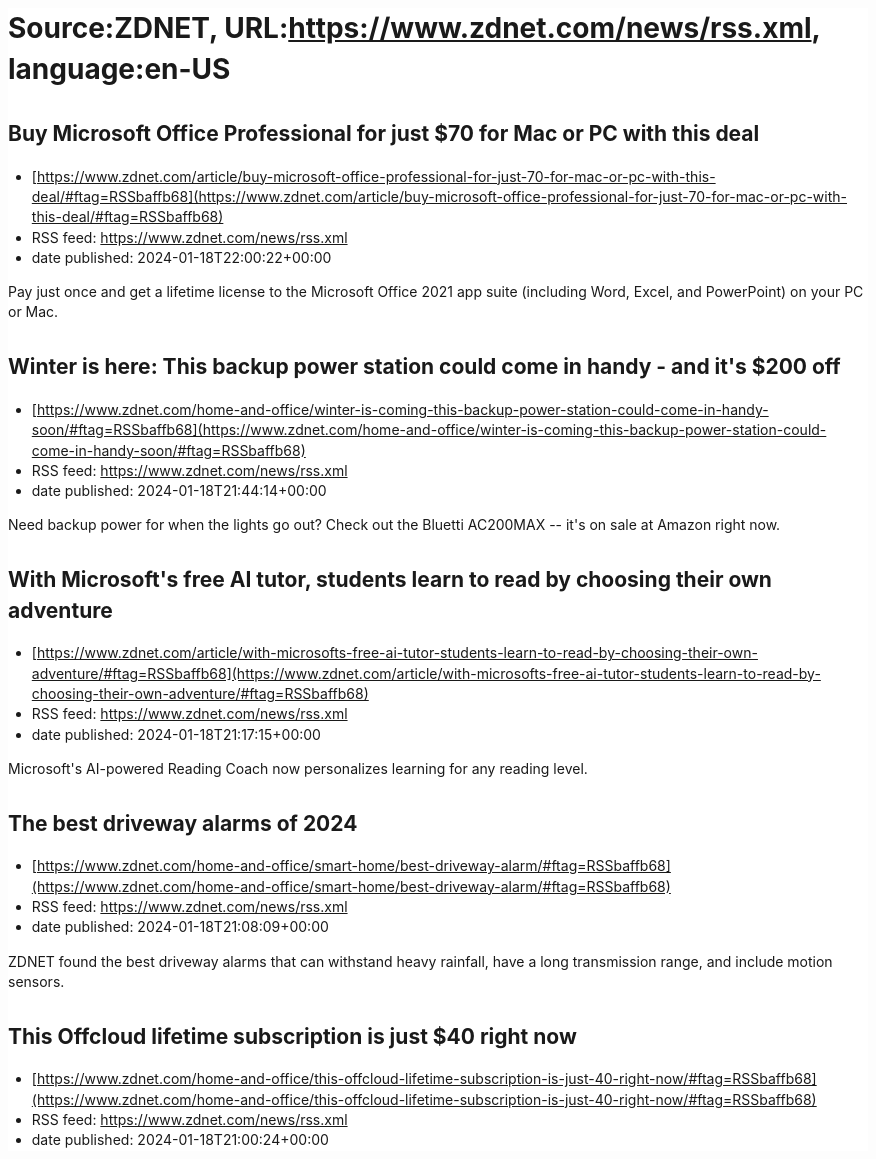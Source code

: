 # Source:ZDNET, URL:https://www.zdnet.com/news/rss.xml, language:en-US

## Buy Microsoft Office Professional for just $70 for Mac or PC with this deal
 - [https://www.zdnet.com/article/buy-microsoft-office-professional-for-just-70-for-mac-or-pc-with-this-deal/#ftag=RSSbaffb68](https://www.zdnet.com/article/buy-microsoft-office-professional-for-just-70-for-mac-or-pc-with-this-deal/#ftag=RSSbaffb68)
 - RSS feed: https://www.zdnet.com/news/rss.xml
 - date published: 2024-01-18T22:00:22+00:00

Pay just once and get a lifetime license to the Microsoft Office 2021 app suite (including Word, Excel, and PowerPoint) on your PC or Mac.

## Winter is here: This backup power station could come in handy - and it's $200 off
 - [https://www.zdnet.com/home-and-office/winter-is-coming-this-backup-power-station-could-come-in-handy-soon/#ftag=RSSbaffb68](https://www.zdnet.com/home-and-office/winter-is-coming-this-backup-power-station-could-come-in-handy-soon/#ftag=RSSbaffb68)
 - RSS feed: https://www.zdnet.com/news/rss.xml
 - date published: 2024-01-18T21:44:14+00:00

Need backup power for when the lights go out? Check out the Bluetti AC200MAX -- it's on sale at Amazon right now.

## With Microsoft's free AI tutor, students learn to read by choosing their own adventure
 - [https://www.zdnet.com/article/with-microsofts-free-ai-tutor-students-learn-to-read-by-choosing-their-own-adventure/#ftag=RSSbaffb68](https://www.zdnet.com/article/with-microsofts-free-ai-tutor-students-learn-to-read-by-choosing-their-own-adventure/#ftag=RSSbaffb68)
 - RSS feed: https://www.zdnet.com/news/rss.xml
 - date published: 2024-01-18T21:17:15+00:00

Microsoft's AI-powered Reading Coach now personalizes learning for any reading level.

## The best driveway alarms of 2024
 - [https://www.zdnet.com/home-and-office/smart-home/best-driveway-alarm/#ftag=RSSbaffb68](https://www.zdnet.com/home-and-office/smart-home/best-driveway-alarm/#ftag=RSSbaffb68)
 - RSS feed: https://www.zdnet.com/news/rss.xml
 - date published: 2024-01-18T21:08:09+00:00

ZDNET found the best driveway alarms that can withstand heavy rainfall, have a long transmission range, and include motion sensors.

## This Offcloud lifetime subscription is just $40 right now
 - [https://www.zdnet.com/home-and-office/this-offcloud-lifetime-subscription-is-just-40-right-now/#ftag=RSSbaffb68](https://www.zdnet.com/home-and-office/this-offcloud-lifetime-subscription-is-just-40-right-now/#ftag=RSSbaffb68)
 - RSS feed: https://www.zdnet.com/news/rss.xml
 - date published: 2024-01-18T21:00:24+00:00
